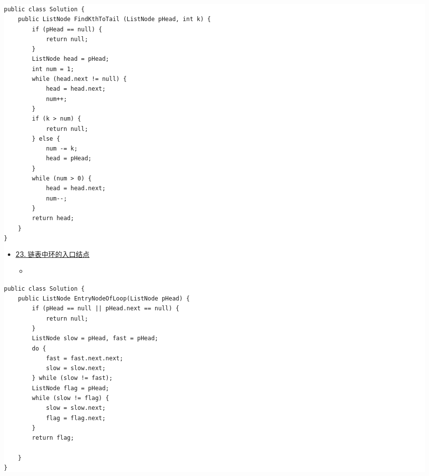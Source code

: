 ```
public class Solution {
    public ListNode FindKthToTail (ListNode pHead, int k) {
        if (pHead == null) {
            return null;
        }
        ListNode head = pHead;
        int num = 1;
        while (head.next != null) {
            head = head.next;
            num++;
        }
        if (k > num) {
            return null;
        } else {
            num -= k;
            head = pHead;
        }
        while (num > 0) {
            head = head.next;
            num--;
        }
        return head;
    }
}
```


- [23. 链表中环的入口结点](https://github.com/CyC2018/CS-Notes/blob/master/notes/23.%20%E9%93%BE%E8%A1%A8%E4%B8%AD%E7%8E%AF%E7%9A%84%E5%85%A5%E5%8F%A3%E7%BB%93%E7%82%B9.md)

   - 

```
public class Solution {
    public ListNode EntryNodeOfLoop(ListNode pHead) {
        if (pHead == null || pHead.next == null) {
            return null;
        }
        ListNode slow = pHead, fast = pHead;
        do {
            fast = fast.next.next;
            slow = slow.next;
        } while (slow != fast);
        ListNode flag = pHead;
        while (slow != flag) {
            slow = slow.next;
            flag = flag.next;
        }
        return flag;

    }
}
```
